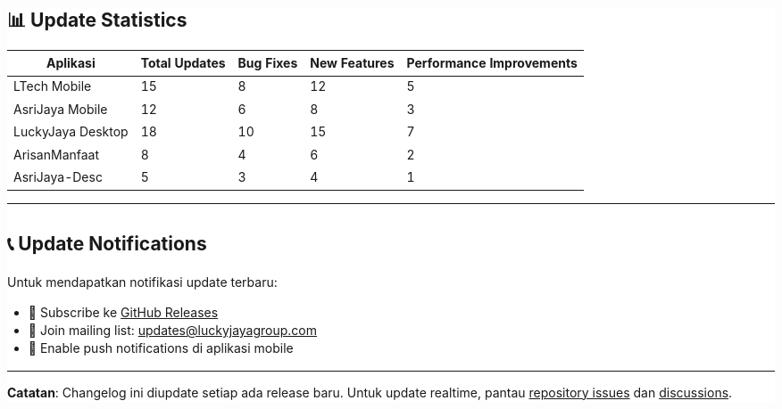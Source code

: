
## 📊 Update Statistics

| Aplikasi | Total Updates | Bug Fixes | New Features | Performance Improvements |
|----------|---------------|-----------|--------------|-------------------------|
| LTech Mobile | 15 | 8 | 12 | 5 |
| AsriJaya Mobile | 12 | 6 | 8 | 3 |
| LuckyJaya Desktop | 18 | 10 | 15 | 7 |
| ArisanManfaat | 8 | 4 | 6 | 2 |
| AsriJaya-Desc | 5 | 3 | 4 | 1 |

---

## 📞 Update Notifications

Untuk mendapatkan notifikasi update terbaru:
- 🔔 Subscribe ke [GitHub Releases](https://github.com/zahrasiska/luckyjayagroup-community/releases)
- 📧 Join mailing list: updates@luckyjayagroup.com
- 📱 Enable push notifications di aplikasi mobile

---

**Catatan**: Changelog ini diupdate setiap ada release baru. Untuk update realtime, pantau [repository issues](https://github.com/zahrasiska/luckyjayagroup-community/issues) dan [discussions](https://github.com/zahrasiska/luckyjayagroup-community/discussions).
